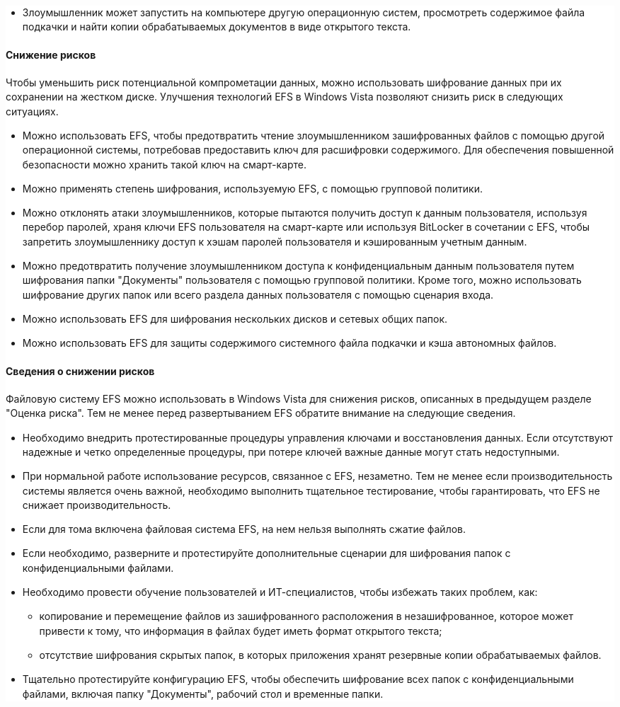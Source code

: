 -   Злоумышленник может запустить на компьютере другую операционную систем, просмотреть содержимое файла подкачки и найти копии обрабатываемых документов в виде открытого текста.
  
#### Снижение рисков
  
Чтобы уменьшить риск потенциальной компрометации данных, можно использовать шифрование данных при их сохранении на жестком диске. Улучшения технологий EFS в Windows Vista позволяют снизить риск в следующих ситуациях.
  
-   Можно использовать EFS, чтобы предотвратить чтение злоумышленником зашифрованных файлов с помощью другой операционной системы, потребовав предоставить ключ для расшифровки содержимого. Для обеспечения повышенной безопасности можно хранить такой ключ на смарт-карте.
  
-   Можно применять степень шифрования, используемую EFS, с помощью групповой политики.
  
-   Можно отклонять атаки злоумышленников, которые пытаются получить доступ к данным пользователя, используя перебор паролей, храня ключи EFS пользователя на смарт-карте или используя BitLocker в сочетании с EFS, чтобы запретить злоумышленнику доступ к хэшам паролей пользователя и кэшированным учетным данным.
  
-   Можно предотвратить получение злоумышленником доступа к конфиденциальным данным пользователя путем шифрования папки "Документы" пользователя с помощью групповой политики. Кроме того, можно использовать шифрование других папок или всего раздела данных пользователя с помощью сценария входа.
  
-   Можно использовать EFS для шифрования нескольких дисков и сетевых общих папок.
  
-   Можно использовать EFS для защиты содержимого системного файла подкачки и кэша автономных файлов.
  
#### Сведения о снижении рисков
  
Файловую систему EFS можно использовать в Windows Vista для снижения рисков, описанных в предыдущем разделе "Оценка риска". Тем не менее перед развертыванием EFS обратите внимание на следующие сведения.
  
-   Необходимо внедрить протестированные процедуры управления ключами и восстановления данных. Если отсутствуют надежные и четко определенные процедуры, при потере ключей важные данные могут стать недоступными.
  
-   При нормальной работе использование ресурсов, связанное с EFS, незаметно. Тем не менее если производительность системы является очень важной, необходимо выполнить тщательное тестирование, чтобы гарантировать, что EFS не снижает производительность.
  
-   Если для тома включена файловая система EFS, на нем нельзя выполнять сжатие файлов.
  
-   Если необходимо, разверните и протестируйте дополнительные сценарии для шифрования папок с конфиденциальными файлами.
  
-   Необходимо провести обучение пользователей и ИТ-специалистов, чтобы избежать таких проблем, как:
  
    -   копирование и перемещение файлов из зашифрованного расположения в незашифрованное, которое может привести к тому, что информация в файлах будет иметь формат открытого текста;
  
    -   отсутствие шифрования скрытых папок, в которых приложения хранят резервные копии обрабатываемых файлов.
  
-   Тщательно протестируйте конфигурацию EFS, чтобы обеспечить шифрование всех папок с конфиденциальными файлами, включая папку "Документы", рабочий стол и временные папки.
  